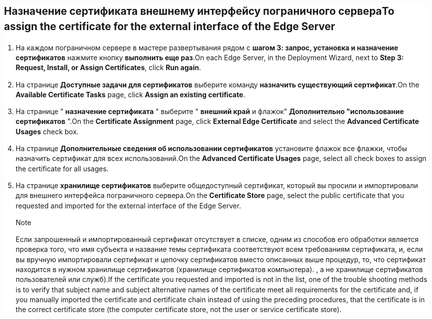 </div>

<div>

## <a name="to-assign-the-certificate-for-the-external-interface-of-the-edge-server"></a><span data-ttu-id="13dc3-213">Назначение сертификата внешнему интерфейсу пограничного сервера</span><span class="sxs-lookup"><span data-stu-id="13dc3-213">To assign the certificate for the external interface of the Edge Server</span></span>

1.  <span data-ttu-id="13dc3-214">На каждом пограничном сервере в мастере развертывания рядом с **шагом 3: запрос, установка и назначение сертификатов** нажмите кнопку **выполнить еще раз**.</span><span class="sxs-lookup"><span data-stu-id="13dc3-214">On each Edge Server, in the Deployment Wizard, next to **Step 3: Request, Install, or Assign Certificates**, click **Run again**.</span></span>

2.  <span data-ttu-id="13dc3-215">На странице **Доступные задачи для сертификатов** выберите команду **назначить существующий сертификат**.</span><span class="sxs-lookup"><span data-stu-id="13dc3-215">On the **Available Certificate Tasks** page, click **Assign an existing certificate**.</span></span>

3.  <span data-ttu-id="13dc3-216">На странице " **назначение сертификата** " выберите " **внешний край** и флажок" **Дополнительно "использование сертификатов** ".</span><span class="sxs-lookup"><span data-stu-id="13dc3-216">On the **Certificate Assignment** page, click **External Edge Certificate** and select the **Advanced Certificate Usages** check box.</span></span>

4.  <span data-ttu-id="13dc3-217">На странице **Дополнительные сведения об использовании сертификатов** установите флажок все флажки, чтобы назначить сертификат для всех использований.</span><span class="sxs-lookup"><span data-stu-id="13dc3-217">On the **Advanced Certificate Usages** page, select all check boxes to assign the certificate for all usages.</span></span>

5.  <span data-ttu-id="13dc3-218">На странице **хранилище сертификатов** выберите общедоступный сертификат, который вы просили и импортировали для внешнего интерфейса пограничного сервера.</span><span class="sxs-lookup"><span data-stu-id="13dc3-218">On the **Certificate Store** page, select the public certificate that you requested and imported for the external interface of the Edge Server.</span></span>
    
    <div>
    

    > [!NOTE]  
    > <span data-ttu-id="13dc3-219">Если запрошенный и импортированный сертификат отсутствует в списке, одним из способов его обработки является проверка того, что имя субъекта и название темы сертификата соответствуют всем требованиям сертификата, и, если вы вручную импортировали сертификат и цепочку сертификатов вместо описанных выше процедур, то, что сертификат находится в нужном хранилище сертификатов (хранилище сертификатов компьютера). , а не хранилище сертификатов пользователей или служб).</span><span class="sxs-lookup"><span data-stu-id="13dc3-219">If the certificate you requested and imported is not in the list, one of the trouble shooting methods is to verify that subject name and subject alternative names of the certificate meet all requirements for the certificate and, if you manually imported the certificate and certificate chain instead of using the preceding procedures, that the certificate is in the correct certificate store (the computer certificate store, not the user or service certificate store).</span></span>

    
    </div>
